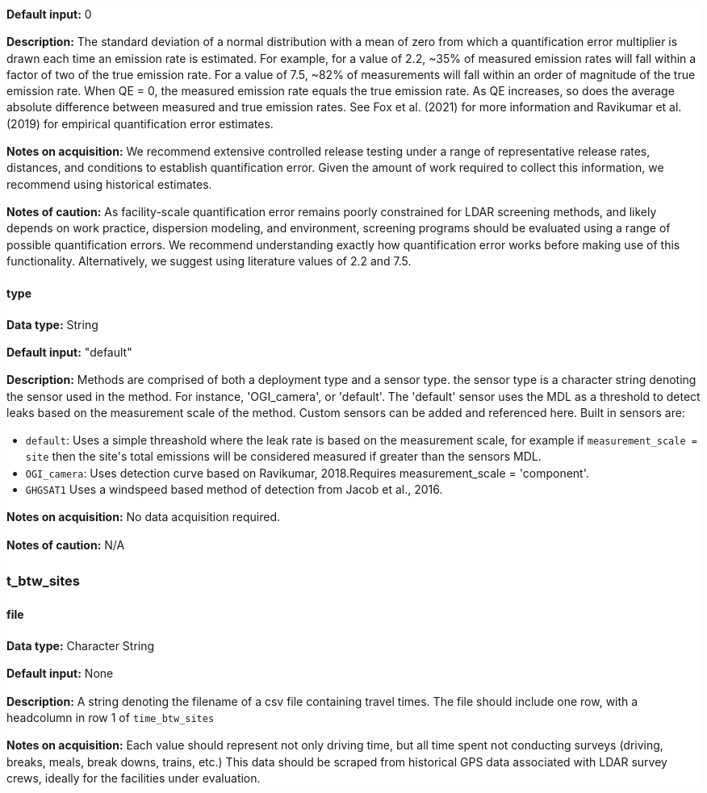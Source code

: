 **Default input:** 0

**Description:** The standard deviation of a normal distribution with a mean of zero from which a quantification error multiplier is drawn each time an emission rate is estimated. For example, for a value of 2.2, ~35\% of measured emission rates will fall within a factor of two of the true emission rate. For a value of 7.5, ~82\% of measurements will fall within an order of magnitude of the true emission rate. When QE = 0, the measured emission rate equals the true emission rate. As QE increases, so does the average absolute difference between measured and true emission rates. See Fox et al. (2021) for more information and Ravikumar et al. (2019) for empirical quantification error estimates.

**Notes on acquisition:** We recommend extensive controlled release testing under a range of representative release rates, distances, and conditions to establish quantification error. Given the amount of work required to collect this information, we recommend using historical estimates.

**Notes of caution:** As facility-scale quantification error remains poorly constrained for LDAR screening methods, and likely depends on work practice, dispersion modeling, and environment, screening programs should be evaluated using a range of possible quantification errors. We recommend understanding exactly how quantification error works before making use of this functionality. Alternatively, we suggest using literature values of 2.2 and 7.5.

#### type

**Data type:** String

**Default input:** "default"

**Description:** Methods are comprised of both a deployment type and a sensor type. the sensor type is a character string denoting the sensor used in the method. For instance, 'OGI_camera', or 'default'. The 'default' sensor uses the MDL as a threshold to detect leaks based on the measurement scale of the method. Custom sensors can be added and referenced here. Built in sensors are:

- `default`: Uses a simple threashold where the leak rate is based on the measurement scale, for example if `measurement_scale = site` then the site's total emissions will be considered measured if greater than the sensors MDL.
- `OGI_camera`: Uses detection curve based on Ravikumar, 2018.Requires measurement_scale = 'component'.
- `GHGSAT1` Uses a windspeed based method of detection from Jacob et al., 2016.

**Notes on acquisition:** No data acquisition required.

**Notes of caution:** N/A

### t_btw_sites

#### file

**Data type:** Character String

**Default input:** None

**Description:** A string denoting the filename of a csv file containing travel times. The file should include one row, with a headcolumn in row 1 of `time_btw_sites`

**Notes on acquisition:** Each value should represent not only driving time, but all time spent not conducting surveys (driving, breaks, meals, break downs, trains, etc.) This data should be scraped from historical GPS data associated with LDAR survey crews, ideally for the facilities under evaluation.
